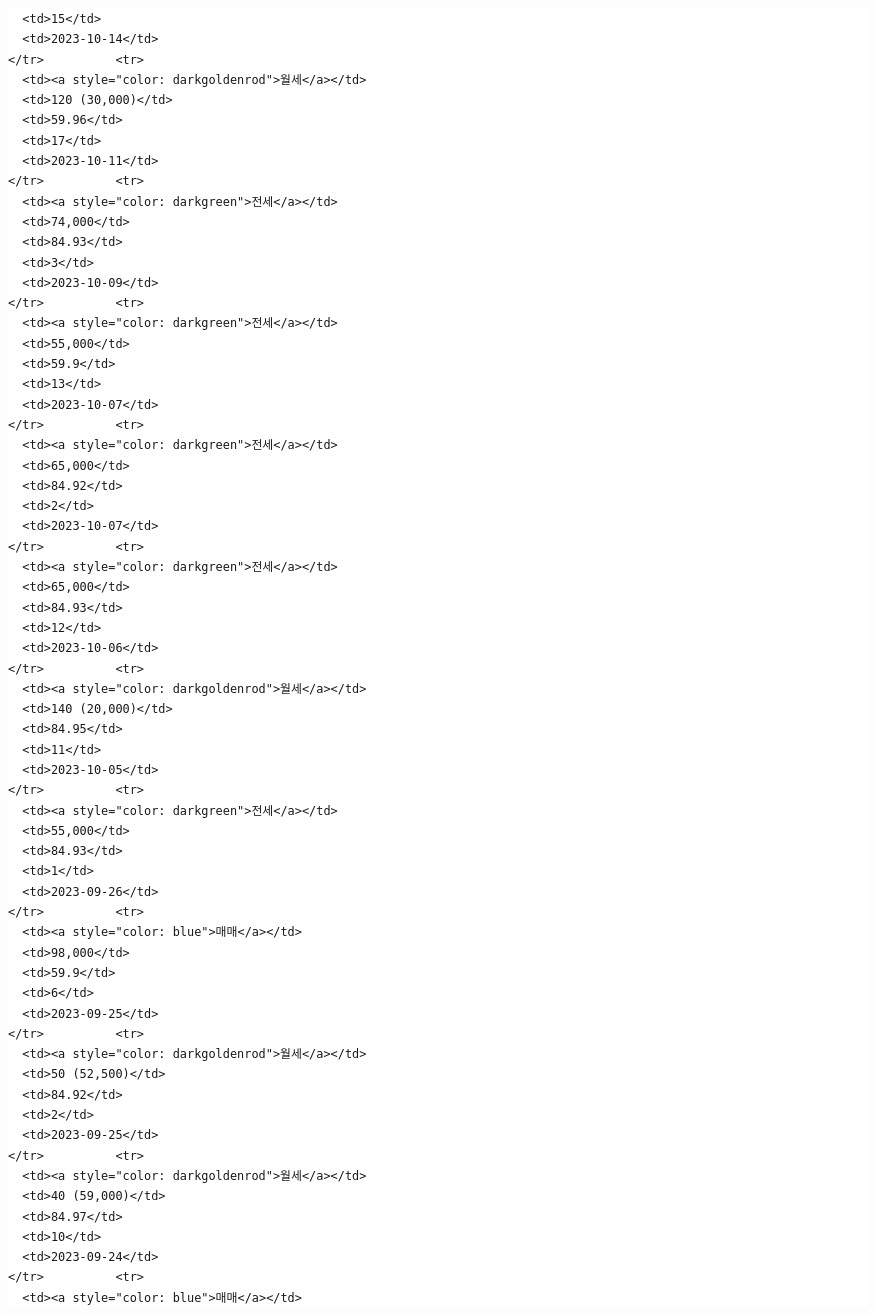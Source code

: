       <td>15</td>
      <td>2023-10-14</td>
    </tr>          <tr>
      <td><a style="color: darkgoldenrod">월세</a></td>
      <td>120 (30,000)</td>
      <td>59.96</td>
      <td>17</td>
      <td>2023-10-11</td>
    </tr>          <tr>
      <td><a style="color: darkgreen">전세</a></td>
      <td>74,000</td>
      <td>84.93</td>
      <td>3</td>
      <td>2023-10-09</td>
    </tr>          <tr>
      <td><a style="color: darkgreen">전세</a></td>
      <td>55,000</td>
      <td>59.9</td>
      <td>13</td>
      <td>2023-10-07</td>
    </tr>          <tr>
      <td><a style="color: darkgreen">전세</a></td>
      <td>65,000</td>
      <td>84.92</td>
      <td>2</td>
      <td>2023-10-07</td>
    </tr>          <tr>
      <td><a style="color: darkgreen">전세</a></td>
      <td>65,000</td>
      <td>84.93</td>
      <td>12</td>
      <td>2023-10-06</td>
    </tr>          <tr>
      <td><a style="color: darkgoldenrod">월세</a></td>
      <td>140 (20,000)</td>
      <td>84.95</td>
      <td>11</td>
      <td>2023-10-05</td>
    </tr>          <tr>
      <td><a style="color: darkgreen">전세</a></td>
      <td>55,000</td>
      <td>84.93</td>
      <td>1</td>
      <td>2023-09-26</td>
    </tr>          <tr>
      <td><a style="color: blue">매매</a></td>
      <td>98,000</td>
      <td>59.9</td>
      <td>6</td>
      <td>2023-09-25</td>
    </tr>          <tr>
      <td><a style="color: darkgoldenrod">월세</a></td>
      <td>50 (52,500)</td>
      <td>84.92</td>
      <td>2</td>
      <td>2023-09-25</td>
    </tr>          <tr>
      <td><a style="color: darkgoldenrod">월세</a></td>
      <td>40 (59,000)</td>
      <td>84.97</td>
      <td>10</td>
      <td>2023-09-24</td>
    </tr>          <tr>
      <td><a style="color: blue">매매</a></td>